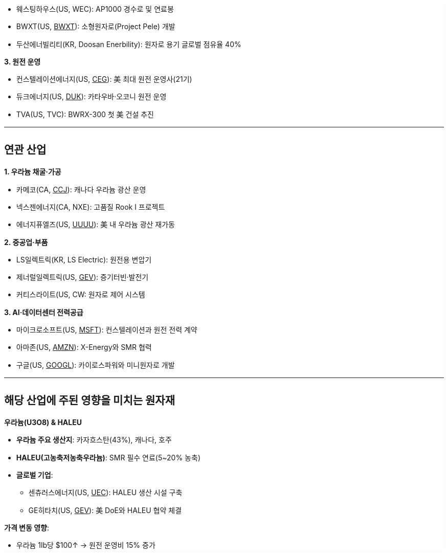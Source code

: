 - 웨스팅하우스(US, WEC): AP1000 경수로 및 연료봉
    
- BWXT(US, [BWXT](/company-analysis/bwxt/)): 소형원자로(Project Pele) 개발
    
- 두산에너빌리티(KR, Doosan Enerbility): 원자로 용기 글로벌 점유율 40%

**3. 원전 운영**

- 컨스텔레이션에너지(US, [CEG](/company-analysis/ceg/)): 美 최대 원전 운영사(21기)
    
- 듀크에너지(US, [DUK](/company-analysis/duk/)): 카타우바·오코니 원전 운영
    
- TVA(US, TVC): BWRX-300 첫 美 건설 추진

---

## 연관 산업

**1. 우라늄 채굴·가공**

- 카메코(CA, [CCJ](/company-analysis/ccj/)): 캐나다 우라늄 광산 운영
    
- 넥스젠에너지(CA, NXE): 고품질 Rook I 프로젝트
    
- 에너지퓨엘즈(US, [UUUU](/company-analysis/uuuu/)): 美 내 우라늄 광산 재가동

**2. 중공업·부품**

- LS일렉트릭(KR, LS Electric): 원전용 변압기
    
- 제너럴일렉트릭(US, [GEV](/company-analysis/gev/)): 증기터빈·발전기
    
- 커티스라이트(US, CW: 원자로 제어 시스템

**3. AI·데이터센터 전력공급**

- 마이크로소프트(US, [MSFT](/company-analysis/msft/)): 컨스텔레이션과 원전 전력 계약
    
- 아마존(US, [AMZN](/company-analysis/amzn/)): X-Energy와 SMR 협력
    
- 구글(US, [GOOGL](/company-analysis/googl/)): 카이로스파워와 미니원자로 개발

---

## 해당 산업에 주된 영향을 미치는 원자재

**우라늄(U3O8) & HALEU**

- **우라늄 주요 생산지**: 카자흐스탄(43%), 캐나다, 호주
    
- **HALEU(고농축저농축우라늄)**: SMR 필수 연료(5~20% 농축)
    
- **글로벌 기업**:
    
    - 센츄러스에너지(US, [UEC](/company-analysis/uec/)): HALEU 생산 시설 구축
        
    - GE히타치(US, [GEV](/company-analysis/gev/)): 美 DoE와 HALEU 협약 체결

**가격 변동 영향**:

- 우라늄 1lb당 $100↑ → 원전 운영비 15% 증가
    